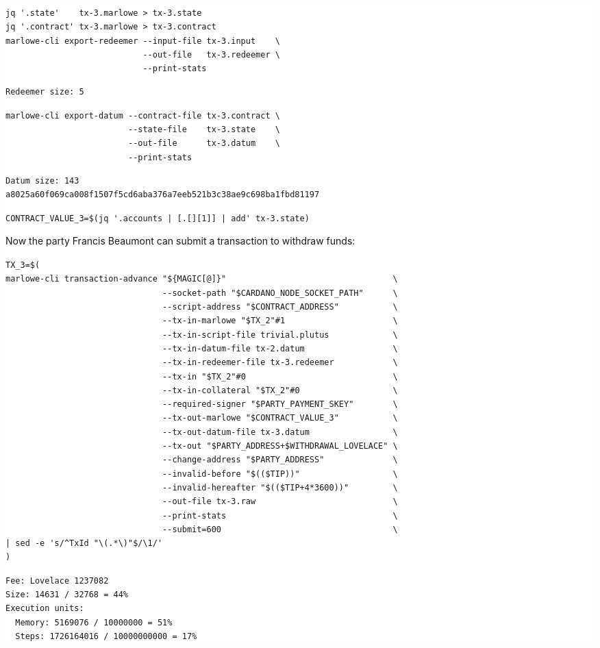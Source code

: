 ```
jq '.state'    tx-3.marlowe > tx-3.state
jq '.contract' tx-3.marlowe > tx-3.contract
marlowe-cli export-redeemer --input-file tx-3.input    \
                            --out-file   tx-3.redeemer \
                            --print-stats
```

```console
Redeemer size: 5
```

```
marlowe-cli export-datum --contract-file tx-3.contract \
                         --state-file    tx-3.state    \
                         --out-file      tx-3.datum    \
                         --print-stats
```

```console
Datum size: 143
a8025a60f069ca008f1507f5cd6aba376a7eeb521b3c38ae9c698ba1fbd81197
```

```
CONTRACT_VALUE_3=$(jq '.accounts | [.[][1]] | add' tx-3.state)
```

Now the party Francis Beaumont can submit a transaction to withdraw funds:

```
TX_3=$(
marlowe-cli transaction-advance "${MAGIC[@]}"                                  \
                                --socket-path "$CARDANO_NODE_SOCKET_PATH"      \
                                --script-address "$CONTRACT_ADDRESS"           \
                                --tx-in-marlowe "$TX_2"#1                      \
                                --tx-in-script-file trivial.plutus             \
                                --tx-in-datum-file tx-2.datum                  \
                                --tx-in-redeemer-file tx-3.redeemer            \
                                --tx-in "$TX_2"#0                              \
                                --tx-in-collateral "$TX_2"#0                   \
                                --required-signer "$PARTY_PAYMENT_SKEY"        \
                                --tx-out-marlowe "$CONTRACT_VALUE_3"           \
                                --tx-out-datum-file tx-3.datum                 \
                                --tx-out "$PARTY_ADDRESS+$WITHDRAWAL_LOVELACE" \
                                --change-address "$PARTY_ADDRESS"              \
                                --invalid-before "$(($TIP))"                   \
                                --invalid-hereafter "$(($TIP+4*3600))"         \
                                --out-file tx-3.raw                            \
                                --print-stats                                  \
                                --submit=600                                   \
| sed -e 's/^TxId "\(.*\)"$/\1/'
)
```

```console
Fee: Lovelace 1237082
Size: 14631 / 32768 = 44%
Execution units:
  Memory: 5169076 / 10000000 = 51%
  Steps: 1726164016 / 10000000000 = 17%
```

